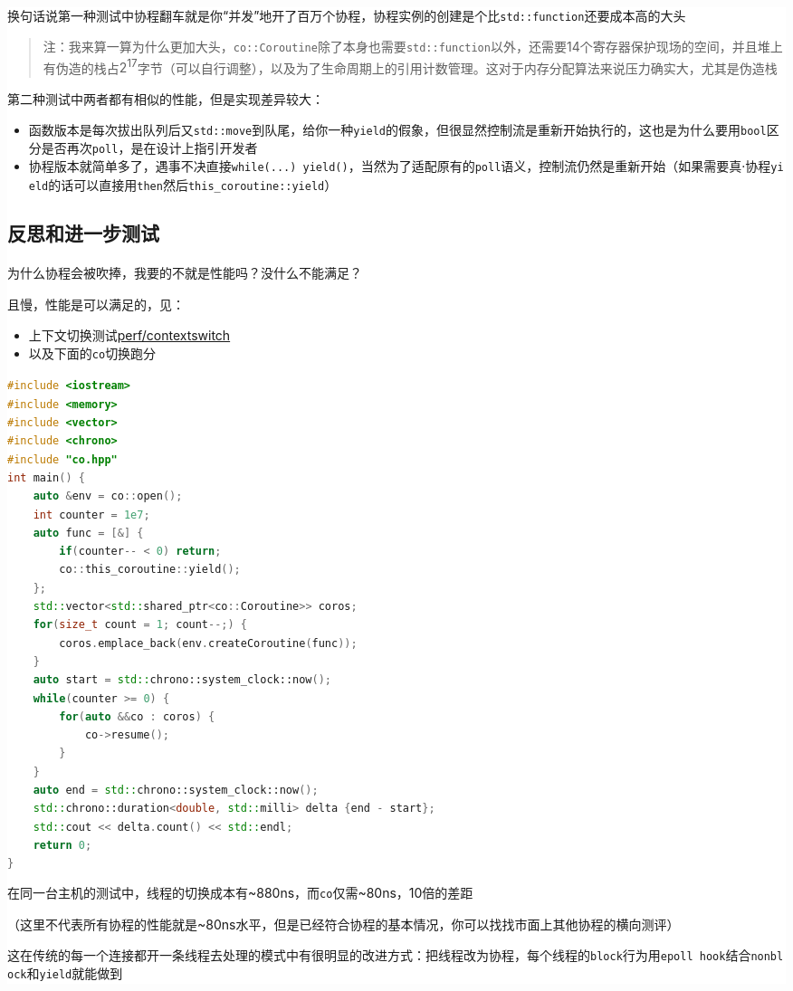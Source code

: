 换句话说第一种测试中协程翻车就是你“并发”地开了百万个协程，协程实例的创建是个比`std::function`还要成本高的大头

> 注：我来算一算为什么更加大头，`co::Coroutine`除了本身也需要`std::function`以外，还需要14个寄存器保护现场的空间，并且堆上有伪造的栈占$2^17$字节（可以自行调整），以及为了生命周期上的引用计数管理。这对于内存分配算法来说压力确实大，尤其是伪造栈

第二种测试中两者都有相似的性能，但是实现差异较大：
* 函数版本是每次拔出队列后又`std::move`到队尾，给你一种`yield`的假象，但很显然控制流是重新开始执行的，这也是为什么要用`bool`区分是否再次`poll`，是在设计上指引开发者
* 协程版本就简单多了，遇事不决直接`while(...) yield()`，当然为了适配原有的`poll`语义，控制流仍然是重新开始（如果需要真·协程`yield`的话可以直接用`then`然后`this_coroutine::yield`）

## 反思和进一步测试

为什么协程会被吹捧，我要的不就是性能吗？没什么不能满足？

且慢，性能是可以满足的，见：
* 上下文切换测试[perf/contextswitch](https://github.com/Caturra000/Snippets/blob/master/perf/contextswitch)
* 以及下面的`co`切换跑分

```C++
#include <iostream>
#include <memory>
#include <vector>
#include <chrono>
#include "co.hpp"
int main() {
    auto &env = co::open();
    int counter = 1e7;
    auto func = [&] {
        if(counter-- < 0) return;
        co::this_coroutine::yield();
    };
    std::vector<std::shared_ptr<co::Coroutine>> coros;
    for(size_t count = 1; count--;) {
        coros.emplace_back(env.createCoroutine(func));
    }
    auto start = std::chrono::system_clock::now();
    while(counter >= 0) {
        for(auto &&co : coros) {
            co->resume();
        }
    }
    auto end = std::chrono::system_clock::now();
    std::chrono::duration<double, std::milli> delta {end - start};
    std::cout << delta.count() << std::endl;
    return 0;
}
```

在同一台主机的测试中，线程的切换成本有~880ns，而`co`仅需~80ns，10倍的差距

（这里不代表所有协程的性能就是~80ns水平，但是已经符合协程的基本情况，你可以找找市面上其他协程的横向测评）

这在传统的每一个连接都开一条线程去处理的模式中有很明显的改进方式：把线程改为协程，每个线程的`block`行为用`epoll hook`结合`nonblock`和`yield`就能做到
